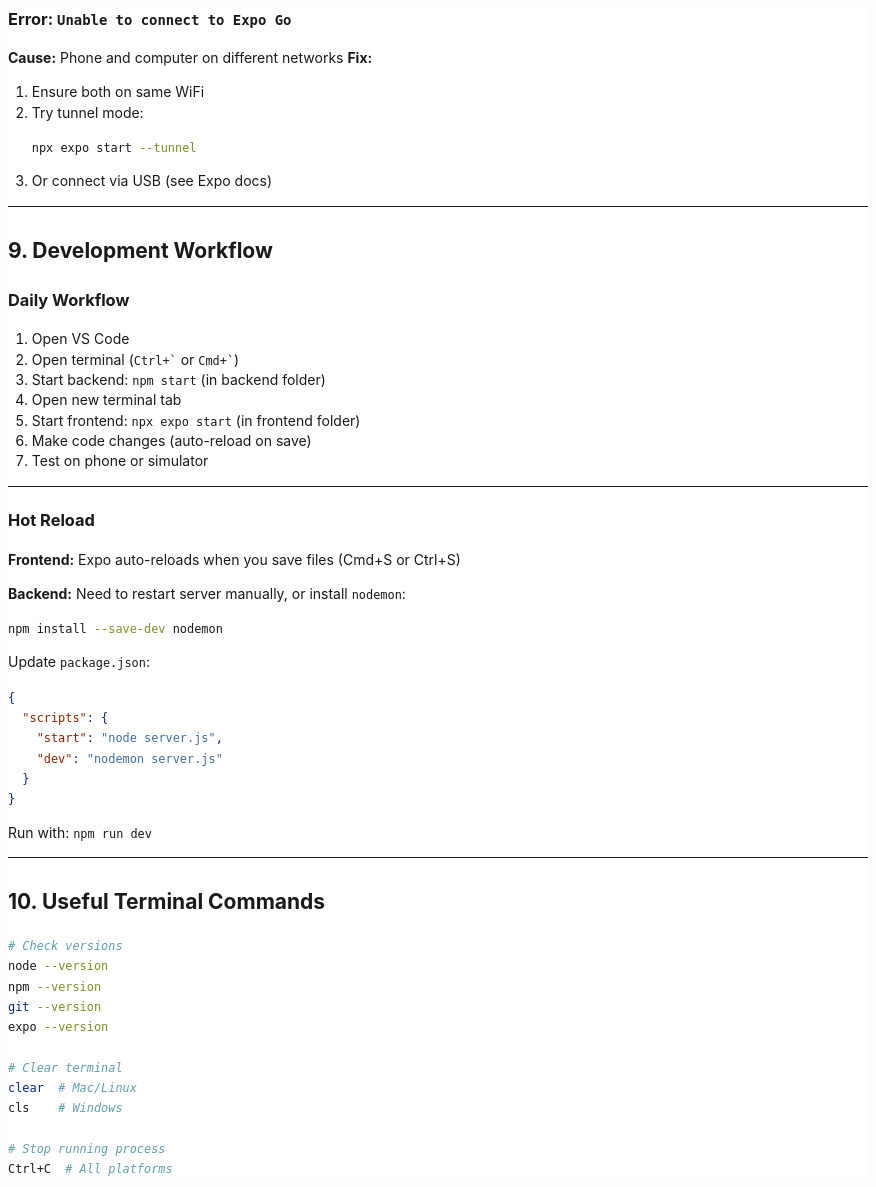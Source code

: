 
### Error: `Unable to connect to Expo Go`

**Cause:** Phone and computer on different networks
**Fix:**
1. Ensure both on same WiFi
2. Try tunnel mode:
   ```bash
   npx expo start --tunnel
   ```
3. Or connect via USB (see Expo docs)

---

## 9. Development Workflow

### Daily Workflow

1. Open VS Code
2. Open terminal (`` Ctrl+` `` or `` Cmd+` ``)
3. Start backend: `npm start` (in backend folder)
4. Open new terminal tab
5. Start frontend: `npx expo start` (in frontend folder)
6. Make code changes (auto-reload on save)
7. Test on phone or simulator

---

### Hot Reload

**Frontend:** Expo auto-reloads when you save files (Cmd+S or Ctrl+S)

**Backend:** Need to restart server manually, or install `nodemon`:
```bash
npm install --save-dev nodemon
```

Update `package.json`:
```json
{
  "scripts": {
    "start": "node server.js",
    "dev": "nodemon server.js"
  }
}
```

Run with: `npm run dev`

---

## 10. Useful Terminal Commands

```bash
# Check versions
node --version
npm --version
git --version
expo --version

# Clear terminal
clear  # Mac/Linux
cls    # Windows

# Stop running process
Ctrl+C  # All platforms

```